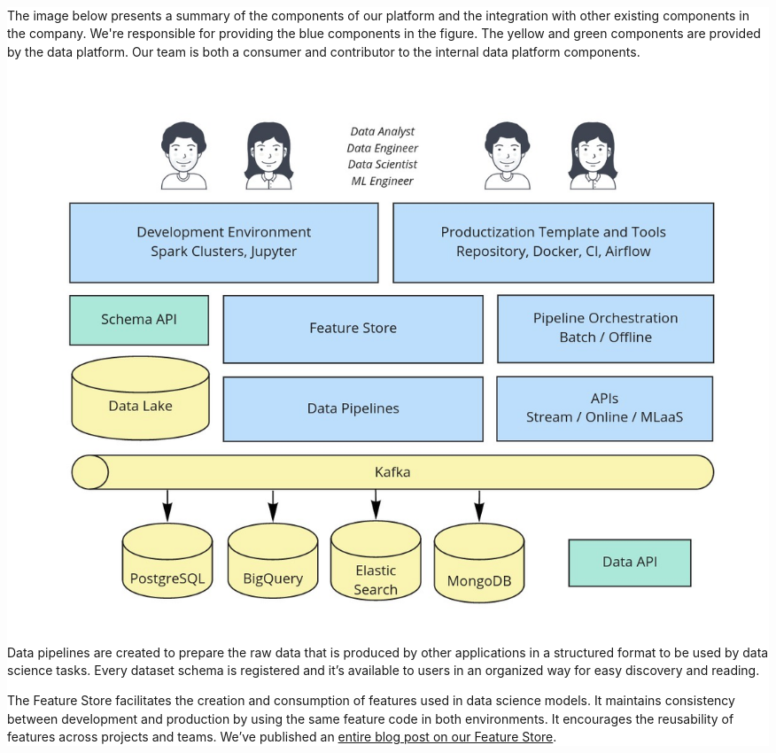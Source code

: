The image below presents a summary of the components of our platform and the integration with other existing components in the company. We're responsible for providing the blue components in the figure. The yellow and green components are provided by the data platform. Our team is both a consumer and contributor to the internal data platform components.

<figure>
  <img src="/images/posts/journey-ml-platform/ml_overview.png" alt="">
</figure>

Data pipelines are created to prepare the raw data that is produced by other applications in a structured format to be used by data science tasks. Every dataset schema is registered and it’s available to users in an organized way for easy discovery and reading.

The Feature Store facilitates the creation and consumption of features used in data science models. It maintains consistency between development and production by using the same feature code in both environments. It encourages the reusability of features across projects and teams. We’ve published an [entire blog post on our Feature Store](https://neowaylabs.github.io/data-science/neoways-feature-store/).
